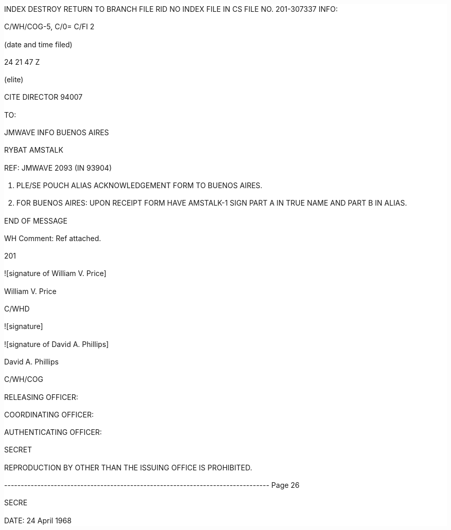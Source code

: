 INDEX DESTROY RETURN TO BRANCH FILE RID
NO INDEX FILE IN CS FILE NO. 201-307337
INFO:

C/WH/COG-5, C/0=
C/FI 2

(date and time filed)

24 21 47 Z

(elite)

CITE DIRECTOR 94007

TO:

JMWAVE INFO BUENOS AIRES

RYBAT AMSTALK

REF: JMWAVE 2093 (IN 93904)

1. PLE/SE POUCH ALIAS ACKNOWLEDGEMENT FORM TO BUENOS AIRES.

2. FOR BUENOS AIRES: UPON RECEIPT FORM HAVE AMSTALK-1 SIGN PART A IN TRUE NAME AND PART B IN ALIAS.

END OF MESSAGE

WH Comment: Ref attached.

201

![signature of William V. Price]

William V. Price

C/WHD

![signature]

![signature of David A. Phillips]

David A. Phillips

C/WH/COG

RELEASING OFFICER:

COORDINATING OFFICER:

AUTHENTICATING OFFICER:

SECRET

REPRODUCTION BY OTHER THAN THE ISSUING OFFICE IS PROHIBITED.


-------------------------------------------------------------------------------- Page 26

SECRE

DATE: 24 April 1968
